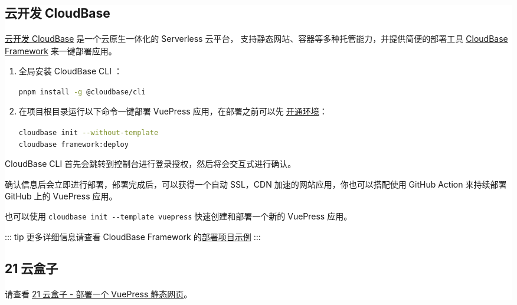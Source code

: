 

## 云开发 CloudBase

[云开发 CloudBase](https://cloudbase.net/?site=vuepress) 是一个云原生一体化的 Serverless 云平台，
支持静态网站、容器等多种托管能力，并提供简便的部署工具 [CloudBase Framework](https://cloudbase.net/framework.html?site=vuepress) 来一键部署应用。

1. 全局安装 CloudBase CLI ：

   ```bash
   pnpm install -g @cloudbase/cli
   ```

2. 在项目根目录运行以下命令一键部署 VuePress 应用，在部署之前可以先
   [开通环境](https://console.cloud.tencent.com/tcb/env/index?tdl_anchor=ad&tdl_site=vuejs)：

    ```bash
    cloudbase init --without-template
    cloudbase framework:deploy
    ```

CloudBase CLI 首先会跳转到控制台进行登录授权，然后将会交互式进行确认。

确认信息后会立即进行部署，部署完成后，可以获得一个自动 SSL，CDN 加速的网站应用，你也可以搭配使用 GitHub Action 来持续部署 GitHub 上的 VuePress 应用。

也可以使用 `cloudbase init --template vuepress` 快速创建和部署一个新的 VuePress 应用。

::: tip
更多详细信息请查看 CloudBase Framework 的[部署项目示例](https://github.com/TencentCloudBase/cloudbase-framework?site=vuepress#%E9%A1%B9%E7%9B%AE%E7%A4%BA%E4%BE%8B)
:::

## 21 云盒子

请查看 [21 云盒子 - 部署一个 VuePress 静态网页](https://www.21yunbox.com/docs/#/deploy-vuepress)。

